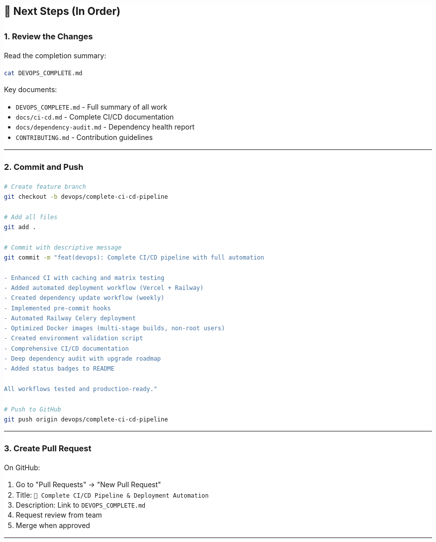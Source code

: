 
## 🚀 Next Steps (In Order)

### 1. Review the Changes

Read the completion summary:
```bash
cat DEVOPS_COMPLETE.md
```

Key documents:
- `DEVOPS_COMPLETE.md` - Full summary of all work
- `docs/ci-cd.md` - Complete CI/CD documentation
- `docs/dependency-audit.md` - Dependency health report
- `CONTRIBUTING.md` - Contribution guidelines

---

### 2. Commit and Push

```bash
# Create feature branch
git checkout -b devops/complete-ci-cd-pipeline

# Add all files
git add .

# Commit with descriptive message
git commit -m "feat(devops): Complete CI/CD pipeline with full automation

- Enhanced CI with caching and matrix testing
- Added automated deployment workflow (Vercel + Railway)
- Created dependency update workflow (weekly)
- Implemented pre-commit hooks
- Automated Railway Celery deployment
- Optimized Docker images (multi-stage builds, non-root users)
- Created environment validation script
- Comprehensive CI/CD documentation
- Deep dependency audit with upgrade roadmap
- Added status badges to README

All workflows tested and production-ready."

# Push to GitHub
git push origin devops/complete-ci-cd-pipeline
```

---

### 3. Create Pull Request

On GitHub:
1. Go to "Pull Requests" → "New Pull Request"
2. Title: `🚀 Complete CI/CD Pipeline & Deployment Automation`
3. Description: Link to `DEVOPS_COMPLETE.md`
4. Request review from team
5. Merge when approved

---